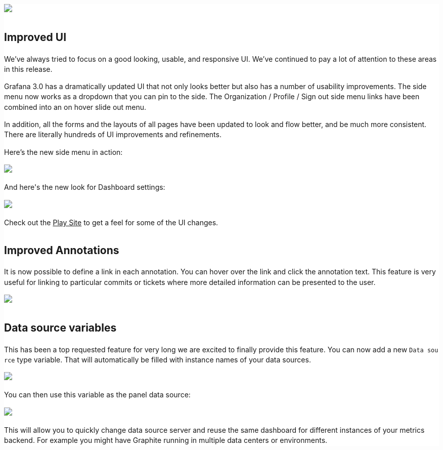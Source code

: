 <img src="/img/docs/v3/playlist.png">

## Improved UI

We’ve always tried to focus on a good looking, usable, and responsive
UI. We’ve continued to pay a lot of attention to these areas in this
release.

Grafana 3.0 has a dramatically updated UI that not only looks better
but also has a number of usability improvements. The side menu now
works as a dropdown that you can pin to the side. The Organization /
Profile / Sign out side menu links have been combined into an on hover
slide out menu.

In addition, all the forms and the layouts of all pages have been
updated to look and flow better, and be much more consistent. There
are literally hundreds of UI improvements and refinements.

Here’s the new side menu in action:

<img src="/img/docs/v3/menu.gif">

And here's the new look for Dashboard settings:

<img src="/img/docs/v3/dashboard_settings.png">

Check out the <a href="https://play.grafana.org" target="_blank">Play
Site</a> to get a feel for some of the UI changes.

## Improved Annotations

It is now possible to define a link in each annotation. You can hover
over the link and click the annotation text. This feature is very
useful for linking to particular commits or tickets where more
detailed information can be presented to the user.

<img src="/img/docs/v3/annotation_links.gif">

## Data source variables

This has been a top requested feature for very long we are excited to finally provide
this feature. You can now add a new `Data source` type variable. That will
automatically be filled with instance names of your data sources.

<img src="/img/docs/v3/data_source_variable.png">

You can then use this variable as the panel data source:

<img src="/img/docs/v3/data_source_variable_use.png">

This will allow you to quickly change data source server and reuse the
same dashboard for different instances of your metrics backend. For example
you might have Graphite running in multiple data centers or environments.
